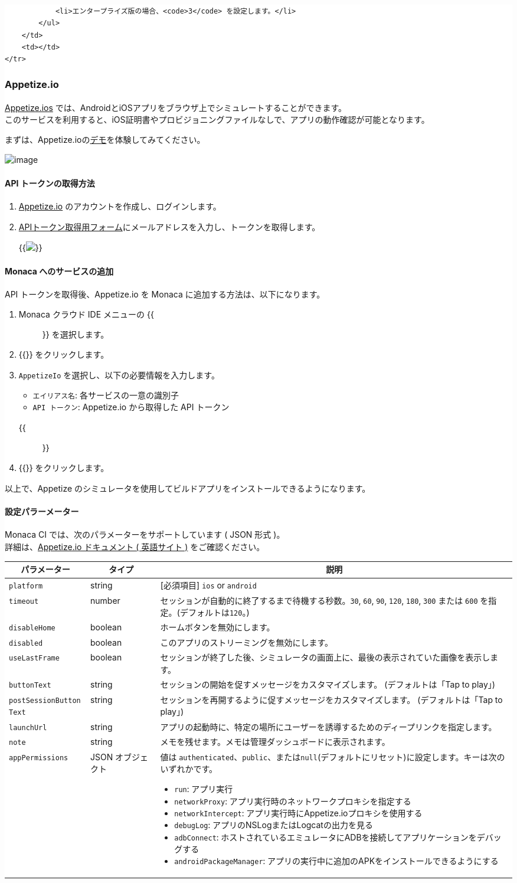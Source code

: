                 <li>エンタープライズ版の場合、<code>3</code> を設定します。</li>
            </ul>
        </td>
        <td></td>
    </tr>
</table>

### Appetize.io

[Appetize.ios](https://appetize.io/) では、AndroidとiOSアプリをブラウザ上でシミュレートすることができます。  
このサービスを利用すると、iOS証明書やプロビジョニングファイルなしで、アプリの動作確認が可能となります。

まずは、Appetize.ioの[デモ](https://appetize.io/demo)を体験してみてください。  

![image](/images/monaca_ide/manual/monaca_ci/supported_services/appetize_demo.png)


#### API トークンの取得方法

1.  [Appetize.io](https://appetize.io/) のアカウントを作成し、ログインします。  
2.  [APIトークン取得用フォーム](https://appetize.io/docs#request-api-token)にメールアドレスを入力し、トークンを取得します。  

    {{<img src="/images/monaca_ide/manual/monaca_ci/supported_services/appetize_get_api_token.png" width="450">}}

#### Monaca へのサービスの追加

API トークンを取得後、Appetize.io を Monaca に追加する方法は、以下になります。

1.  Monaca クラウド IDE メニューの {{<menu menu1="設定" menu2="デプロイサービス">}} を選択します。

2.  {{<guilabel name="新しく追加する">}} をクリックします。

3.  `AppetizeIo` を選択し、以下の必要情報を入力します。
    
    -   `エイリアス名`: 各サービスの一意の識別子
    -   `API トークン`: Appetize.io から取得した API トークン

    {{<figure src="/images/monaca_ide/manual/monaca_ci/overview/appetize.png" width="500">}}

4. {{<guilabel name="追加">}} をクリックします。

以上で、Appetize のシミュレータを使用してビルドアプリをインストールできるようになります。

#### 設定パラーメーター

Monaca CI では、次のパラメーターをサポートしています ( JSON 形式 )。  
詳細は、[Appetize.io ドキュメント ( 英語サイト )](https://appetize.io/docs#creating-apps) をご確認ください。

パラメーター | タイプ | 説明
-----------|-------|-------
`platform` | string | [必須項目] `ios` or `android`
`timeout`| number | セッションが自動的に終了するまで待機する秒数。`30`, `60`, `90`, `120`, `180`, `300` または `600` を指定。(デフォルトは`120`。)
`disableHome` | boolean | ホームボタンを無効にします。
`disabled` | boolean | このアプリのストリーミングを無効にします。
`useLastFrame` | boolean | セッションが終了した後、シミュレータの画面上に、最後の表示されていた画像を表示します。
`buttonText` | string | セッションの開始を促すメッセージをカスタマイズします。 (デフォルトは「Tap to play」)
`postSessionButtonText` | string | セッションを再開するように促すメッセージをカスタマイズします。 (デフォルトは「Tap to play」)
`launchUrl` | string | アプリの起動時に、特定の場所にユーザーを誘導するためのディープリンクを指定します。
`note` | string | メモを残せます。メモは管理ダッシュボードに表示されます。
`appPermissions` | JSON オブジェクト | 値は `authenticated`、`public`、または`null`(デフォルトにリセット)に設定します。キーは次のいずれかです。<ul><li>`run`: アプリ実行</li><li>`networkProxy`: アプリ実行時のネットワークプロキシを指定する</li><li>`networkIntercept`: アプリ実行時にAppetize.ioプロキシを使用する</li><li>`debugLog`: アプリのNSLogまたはLogcatの出力を見る</li><li>`adbConnect`: ホストされているエミュレータにADBを接続してアプリケーションをデバッグする</li><li>`androidPackageManager`: アプリの実行中に追加のAPKをインストールできるようにする</li></ul>

